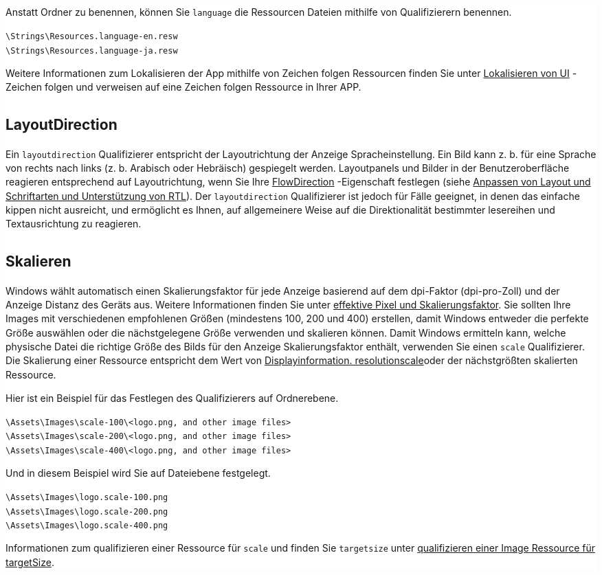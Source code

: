 Anstatt Ordner zu benennen, können Sie `language` die Ressourcen Dateien mithilfe von Qualifizierern benennen.

```console
\Strings\Resources.language-en.resw
\Strings\Resources.language-ja.resw
```

Weitere Informationen zum Lokalisieren der App mithilfe von Zeichen folgen Ressourcen finden Sie unter [Lokalisieren von UI](localize-strings-ui-manifest.md) -Zeichen folgen und verweisen auf eine Zeichen folgen Ressource in Ihrer APP.

## <a name="layoutdirection"></a>LayoutDirection

Ein `layoutdirection` Qualifizierer entspricht der Layoutrichtung der Anzeige Spracheinstellung. Ein Bild kann z. b. für eine Sprache von rechts nach links (z. b. Arabisch oder Hebräisch) gespiegelt werden. Layoutpanels und Bilder in der Benutzeroberfläche reagieren entsprechend auf Layoutrichtung, wenn Sie Ihre [FlowDirection](/uwp/api/Windows.UI.Xaml.FrameworkElement.FlowDirection) -Eigenschaft festlegen (siehe [Anpassen von Layout und Schriftarten und Unterstützung von RTL](../design/globalizing/adjust-layout-and-fonts--and-support-rtl.md)). Der `layoutdirection` Qualifizierer ist jedoch für Fälle geeignet, in denen das einfache kippen nicht ausreicht, und ermöglicht es Ihnen, auf allgemeinere Weise auf die Direktionalität bestimmter lesereihen und Textausrichtung zu reagieren.

## <a name="scale"></a>Skalieren

Windows wählt automatisch einen Skalierungsfaktor für jede Anzeige basierend auf dem dpi-Faktor (dpi-pro-Zoll) und der Anzeige Distanz des Geräts aus. Weitere Informationen finden Sie unter [effektive Pixel und Skalierungsfaktor](../design/layout/screen-sizes-and-breakpoints-for-responsive-design.md#effective-pixels-and-scale-factor). Sie sollten Ihre Images mit verschiedenen empfohlenen Größen (mindestens 100, 200 und 400) erstellen, damit Windows entweder die perfekte Größe auswählen oder die nächstgelegene Größe verwenden und skalieren können. Damit Windows ermitteln kann, welche physische Datei die richtige Größe des Bilds für den Anzeige Skalierungsfaktor enthält, verwenden Sie einen `scale` Qualifizierer. Die Skalierung einer Ressource entspricht dem Wert von [Displayinformation. resolutionscale](/uwp/api/windows.graphics.display.displayinformation.ResolutionScale)oder der nächstgrößten skalierten Ressource.

Hier ist ein Beispiel für das Festlegen des Qualifizierers auf Ordnerebene.

```console
\Assets\Images\scale-100\<logo.png, and other image files>
\Assets\Images\scale-200\<logo.png, and other image files>
\Assets\Images\scale-400\<logo.png, and other image files>
```

Und in diesem Beispiel wird Sie auf Dateiebene festgelegt.

```console
\Assets\Images\logo.scale-100.png
\Assets\Images\logo.scale-200.png
\Assets\Images\logo.scale-400.png
```

Informationen zum qualifizieren einer Ressource für `scale` und finden Sie `targetsize` unter [qualifizieren einer Image Ressource für targetSize](images-tailored-for-scale-theme-contrast.md#qualify-an-image-resource-for-targetsize).
